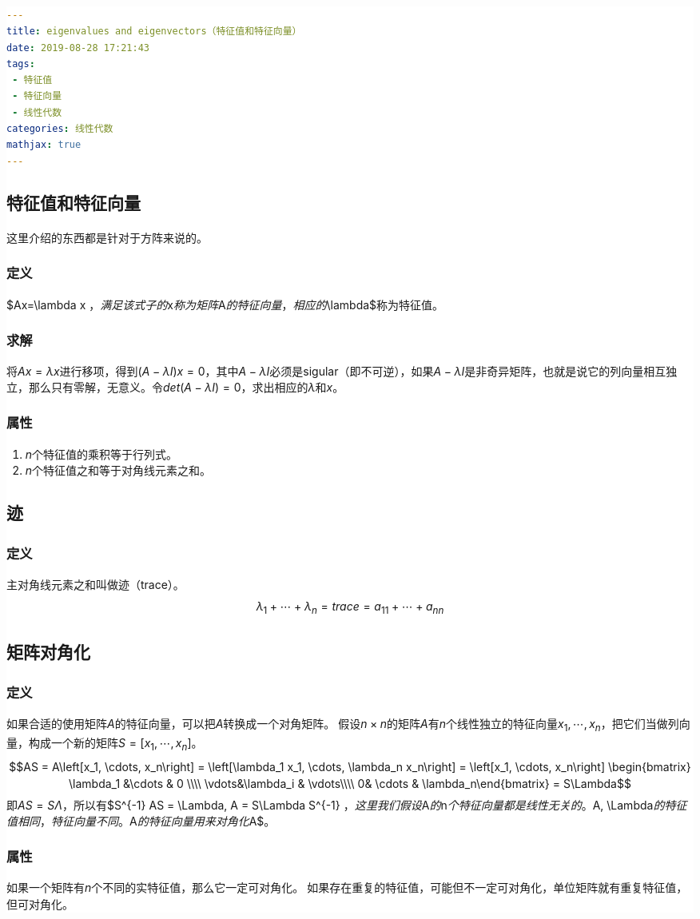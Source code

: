 ```yaml
---
title: eigenvalues and eigenvectors（特征值和特征向量）
date: 2019-08-28 17:21:43
tags:
 - 特征值
 - 特征向量
 - 线性代数
categories: 线性代数
mathjax: true
---
```


## 特征值和特征向量
这里介绍的东西都是针对于方阵来说的。

### 定义
$Ax=\lambda x $，满足该式子的$x$称为矩阵$A$的特征向量，相应的$\lambda$称为特征值。

### 求解
将$Ax=\lambda x$进行移项，得到$(A-\lambda I) x =0$，其中$A-\lambda I$必须是sigular（即不可逆），如果$A - \lambda I$是非奇异矩阵，也就是说它的列向量相互独立，那么只有零解，无意义。令$det (A-\lambda I)=0$，求出相应的$\lambda$和$x$。

### 属性
1. $n$个特征值的乘积等于行列式。
2. $n$个特征值之和等于对角线元素之和。

## 迹
### 定义
主对角线元素之和叫做迹（trace）。
$$\lambda_1 +\cdots + \lambda_n = trace = a_{11} + \cdots + a_{nn}$$

## 矩阵对角化
### 定义
如果合适的使用矩阵$A$的特征向量，可以把$A$转换成一个对角矩阵。
假设$n\times n$的矩阵$A$有$n$个线性独立的特征向量$x_1,\cdots, x_n$，把它们当做列向量，构成一个新的矩阵$S=\left[x_1, \cdots, x_n\right]$。
$$AS = A\left[x_1, \cdots, x_n\right] = \left[\lambda_1 x_1, \cdots, \lambda_n x_n\right] = \left[x_1, \cdots, x_n\right] \begin{bmatrix} \lambda_1 &\cdots & 0 \\\\ \vdots&\lambda_i & \vdots\\\\ 0& \cdots & \lambda_n\end{bmatrix} = S\Lambda$$
即$AS = S\Lambda$，所以有$S^{-1} AS = \Lambda, A = S\Lambda S^{-1} $，这里我们假设$A$的$n$个特征向量都是线性无关的。$A, \Lambda$的特征值相同，特征向量不同。$A$的特征向量用来对角化$A$。

### 属性
如果一个矩阵有$n$个不同的实特征值，那么它一定可对角化。
如果存在重复的特征值，可能但不一定可对角化，单位矩阵就有重复特征值，但可对角化。
